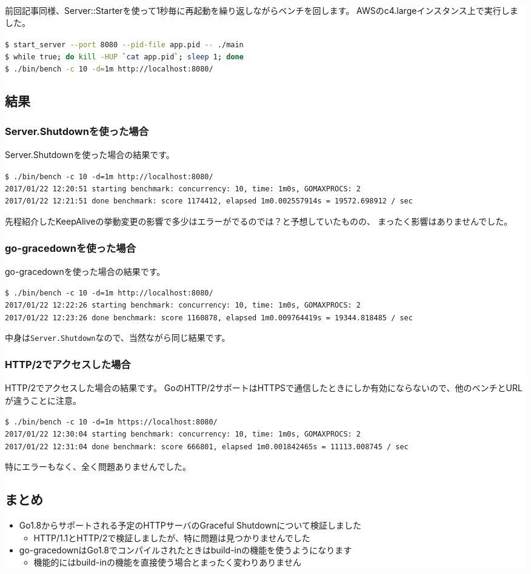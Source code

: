 前回記事同様、Server::Starterを使って1秒毎に再起動を繰り返しながらベンチを回します。
AWSのc4.largeインスタンス上で実行しました。

``` bash
$ start_server --port 8080 --pid-file app.pid -- ./main
$ while true; do kill -HUP `cat app.pid`; sleep 1; done
$ ./bin/bench -c 10 -d=1m http://localhost:8080/
```

## 結果

### Server.Shutdownを使った場合

Server.Shutdownを使った場合の結果です。

``` plain
$ ./bin/bench -c 10 -d=1m http://localhost:8080/
2017/01/22 12:20:51 starting benchmark: concurrency: 10, time: 1m0s, GOMAXPROCS: 2
2017/01/22 12:21:51 done benchmark: score 1174412, elapsed 1m0.002557914s = 19572.698912 / sec
```

先程紹介したKeepAliveの挙動変更の影響で多少はエラーがでるのでは？と予想していたものの、
まったく影響はありませんでした。

### go-gracedownを使った場合

go-gracedownを使った場合の結果です。

``` plain
$ ./bin/bench -c 10 -d=1m http://localhost:8080/
2017/01/22 12:22:26 starting benchmark: concurrency: 10, time: 1m0s, GOMAXPROCS: 2
2017/01/22 12:23:26 done benchmark: score 1160878, elapsed 1m0.009764419s = 19344.818485 / sec
```

中身は`Server.Shutdown`なので、当然ながら同じ結果です。

### HTTP/2でアクセスした場合

HTTP/2でアクセスした場合の結果です。
GoのHTTP/2サポートはHTTPSで通信したときにしか有効にならないので、他のベンチとURLが違うことに注意。

``` plain
$ ./bin/bench -c 10 -d=1m https://localhost:8080/
2017/01/22 12:30:04 starting benchmark: concurrency: 10, time: 1m0s, GOMAXPROCS: 2
2017/01/22 12:31:04 done benchmark: score 666801, elapsed 1m0.001842465s = 11113.008745 / sec
```

特にエラーもなく、全く問題ありませんでした。


## まとめ

- Go1.8からサポートされる予定のHTTPサーバのGraceful Shutdownについて検証しました
  - HTTP/1.1とHTTP/2で検証しましたが、特に問題は見つかりませんでした
- go-gracedownはGo1.8でコンパイルされたときはbuild-inの機能を使うようになります
  - 機能的にはbuild-inの機能を直接使う場合とまったく変わりありません
